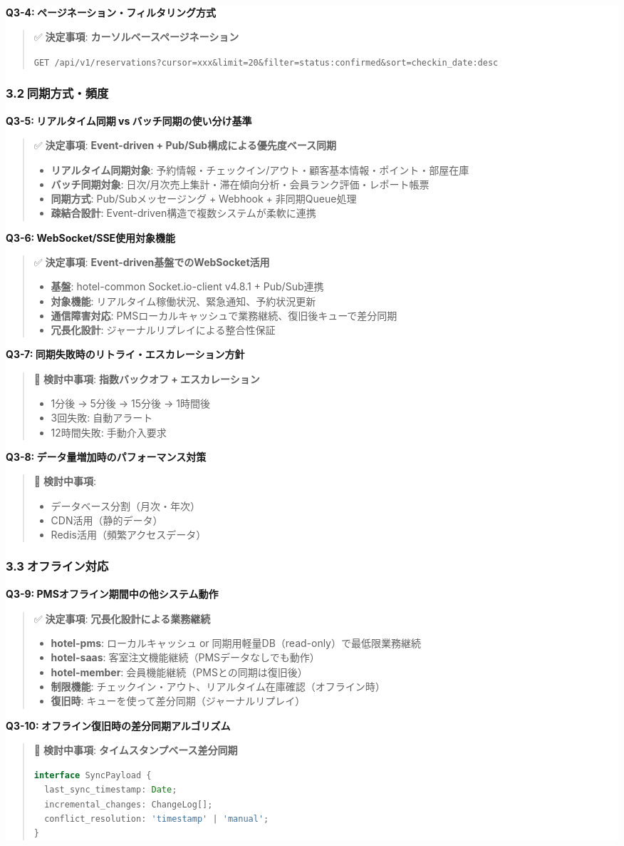 **Q3-4: ページネーション・フィルタリング方式**
> ✅ **決定事項**: **カーソルベースページネーション**
> ```
> GET /api/v1/reservations?cursor=xxx&limit=20&filter=status:confirmed&sort=checkin_date:desc
> ```

### 3.2 同期方式・頻度

**Q3-5: リアルタイム同期 vs バッチ同期の使い分け基準**
> ✅ **決定事項**: **Event-driven + Pub/Sub構成による優先度ベース同期**
> - **リアルタイム同期対象**: 予約情報・チェックイン/アウト・顧客基本情報・ポイント・部屋在庫
> - **バッチ同期対象**: 日次/月次売上集計・滞在傾向分析・会員ランク評価・レポート帳票
> - **同期方式**: Pub/Subメッセージング + Webhook + 非同期Queue処理
> - **疎結合設計**: Event-driven構造で複数システムが柔軟に連携

**Q3-6: WebSocket/SSE使用対象機能**
> ✅ **決定事項**: **Event-driven基盤でのWebSocket活用**
> - **基盤**: hotel-common Socket.io-client v4.8.1 + Pub/Sub連携
> - **対象機能**: リアルタイム稼働状況、緊急通知、予約状況更新
> - **通信障害対応**: PMSローカルキャッシュで業務継続、復旧後キューで差分同期
> - **冗長化設計**: ジャーナルリプレイによる整合性保証

**Q3-7: 同期失敗時のリトライ・エスカレーション方針**
> 🔄 **検討中事項**: **指数バックオフ + エスカレーション**
> - 1分後 → 5分後 → 15分後 → 1時間後
> - 3回失敗: 自動アラート
> - 12時間失敗: 手動介入要求

**Q3-8: データ量増加時のパフォーマンス対策**
> 🔄 **検討中事項**: 
> - データベース分割（月次・年次）
> - CDN活用（静的データ）
> - Redis活用（頻繁アクセスデータ）

### 3.3 オフライン対応

**Q3-9: PMSオフライン期間中の他システム動作**
> ✅ **決定事項**: **冗長化設計による業務継続**
> - **hotel-pms**: ローカルキャッシュ or 同期用軽量DB（read-only）で最低限業務継続
> - **hotel-saas**: 客室注文機能継続（PMSデータなしでも動作）
> - **hotel-member**: 会員機能継続（PMSとの同期は復旧後）
> - **制限機能**: チェックイン・アウト、リアルタイム在庫確認（オフライン時）
> - **復旧時**: キューを使って差分同期（ジャーナルリプレイ）

**Q3-10: オフライン復旧時の差分同期アルゴリズム**
> 🔄 **検討中事項**: **タイムスタンプベース差分同期**
> ```typescript
> interface SyncPayload {
>   last_sync_timestamp: Date;
>   incremental_changes: ChangeLog[];
>   conflict_resolution: 'timestamp' | 'manual';
> }
> ```
